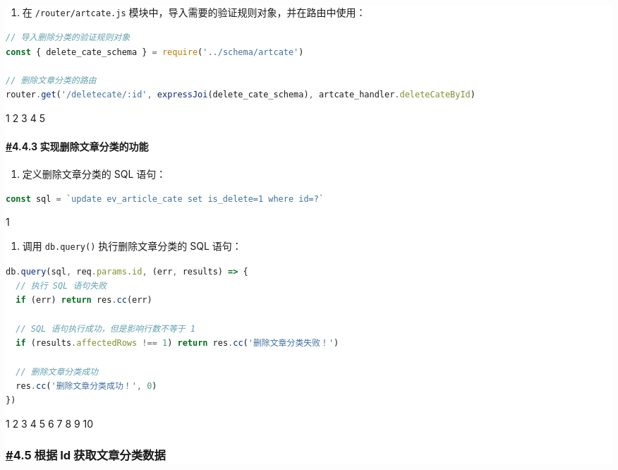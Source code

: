 1. 在 `/router/artcate.js` 模块中，导入需要的验证规则对象，并在路由中使用：

```js
// 导入删除分类的验证规则对象
const { delete_cate_schema } = require('../schema/artcate')

// 删除文章分类的路由
router.get('/deletecate/:id', expressJoi(delete_cate_schema), artcate_handler.deleteCateById)
```

1
2
3
4
5

#### [#](https://brucecai55520.gitee.io/bruceblog/notes/nodejs/ev_api_server.html#_4-4-3-实现删除文章分类的功能)4.4.3 实现删除文章分类的功能

1. 定义删除文章分类的 SQL 语句：

```js
const sql = `update ev_article_cate set is_delete=1 where id=?`
```

1

1. 调用 `db.query()` 执行删除文章分类的 SQL 语句：

```js
db.query(sql, req.params.id, (err, results) => {
  // 执行 SQL 语句失败
  if (err) return res.cc(err)

  // SQL 语句执行成功，但是影响行数不等于 1
  if (results.affectedRows !== 1) return res.cc('删除文章分类失败！')

  // 删除文章分类成功
  res.cc('删除文章分类成功！', 0)
})
```

1
2
3
4
5
6
7
8
9
10

### [#](https://brucecai55520.gitee.io/bruceblog/notes/nodejs/ev_api_server.html#_4-5-根据-id-获取文章分类数据)4.5 根据 Id 获取文章分类数据
